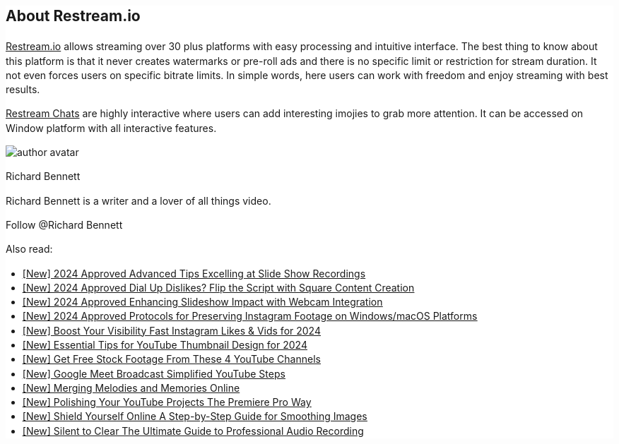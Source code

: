 ## About Restream.io

[Restream.io](https://restream.io/) allows streaming over 30 plus platforms with easy processing and intuitive interface. The best thing to know about this platform is that it never creates watermarks or pre-roll ads and there is no specific limit or restriction for stream duration. It not even forces users on specific bitrate limits. In simple words, here users can work with freedom and enjoy streaming with best results.

[Restream Chats](https://restream.io/chat) are highly interactive where users can add interesting imojies to grab more attention. It can be accessed on Window platform with all interactive features.

![author avatar](https://images.wondershare.com/filmora/article-images/richard-bennett.jpg)

Richard Bennett

Richard Bennett is a writer and a lover of all things video.

Follow @Richard Bennett

<ins class="adsbygoogle"
     style="display:block"
     data-ad-format="autorelaxed"
     data-ad-client="ca-pub-7571918770474297"
     data-ad-slot="1223367746"></ins>

<ins class="adsbygoogle"
     style="display:block"
     data-ad-client="ca-pub-7571918770474297"
     data-ad-slot="8358498916"
     data-ad-format="auto"
     data-full-width-responsive="true"></ins>


<span class="atpl-alsoreadstyle">Also read:</span>
<div><ul>
<li><a href="https://remote-screen-capture.techidaily.com/new-2024-approved-advanced-tips-excelling-at-slide-show-recordings/"><u>[New] 2024 Approved  Advanced Tips  Excelling at Slide Show Recordings</u></a></li>
<li><a href="https://facebook-video-recording.techidaily.com/new-2024-approved-dial-up-dislikes-flip-the-script-with-square-content-creation/"><u>[New] 2024 Approved  Dial Up Dislikes? Flip the Script with Square Content Creation</u></a></li>
<li><a href="https://screen-video-capture.techidaily.com/new-2024-approved-enhancing-slideshow-impact-with-webcam-integration/"><u>[New] 2024 Approved  Enhancing Slideshow Impact with Webcam Integration</u></a></li>
<li><a href="https://instagram-video-files.techidaily.com/new-2024-approved-protocols-for-preserving-instagram-footage-on-windowsmacos-platforms/"><u>[New] 2024 Approved  Protocols for Preserving Instagram Footage on Windows/macOS Platforms</u></a></li>
<li><a href="https://instagram-videos.techidaily.com/new-boost-your-visibility-fast-instagram-likes-and-vids-for-2024/"><u>[New] Boost Your Visibility Fast  Instagram Likes & Vids for 2024</u></a></li>
<li><a href="https://facebook-record-videos.techidaily.com/new-essential-tips-for-youtube-thumbnail-design-for-2024/"><u>[New] Essential Tips for YouTube Thumbnail Design for 2024</u></a></li>
<li><a href="https://youtube-stream.techidaily.com/new-get-free-stock-footage-from-these-4-youtube-channels/"><u>[New] Get Free Stock Footage From These 4 YouTube Channels</u></a></li>
<li><a href="https://youtube-stream.techidaily.com/new-google-meet-broadcast-simplified-youtube-steps/"><u>[New] Google Meet Broadcast Simplified  YouTube Steps</u></a></li>
<li><a href="https://fox-links.techidaily.com/new-merging-melodies-and-memories-online/"><u>[New] Merging Melodies and Memories Online</u></a></li>
<li><a href="https://youtube-stream.techidaily.com/new-polishing-your-youtube-projects-the-premiere-pro-way/"><u>[New] Polishing Your YouTube Projects  The Premiere Pro Way</u></a></li>
<li><a href="https://youtube-stream.techidaily.com/new-shield-yourself-online-a-step-by-step-guide-for-smoothing-images/"><u>[New] Shield Yourself Online  A Step-by-Step Guide for Smoothing Images</u></a></li>
<li><a href="https://youtube-stream.techidaily.com/new-silent-to-clear-the-ultimate-guide-to-professional-audio-recording/"><u>[New] Silent to Clear  The Ultimate Guide to Professional Audio Recording</u></a></li>